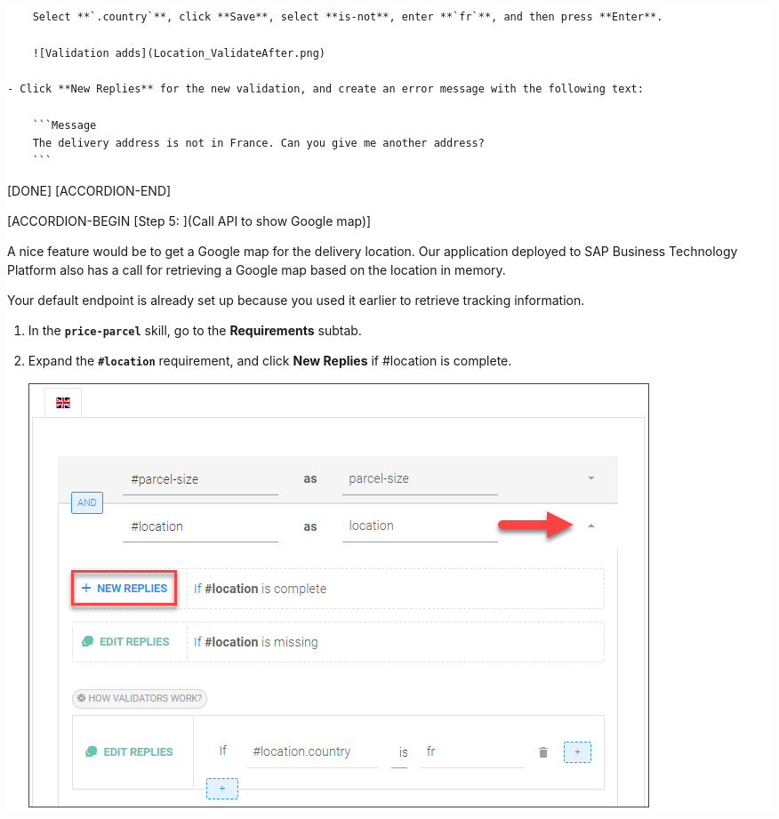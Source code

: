         Select **`.country`**, click **Save**, select **is-not**, enter **`fr`**, and then press **Enter**.

        ![Validation adds](Location_ValidateAfter.png)

    - Click **New Replies** for the new validation, and create an error message with the following text:

        ```Message
        The delivery address is not in France. Can you give me another address?
        ```

[DONE]
[ACCORDION-END]

[ACCORDION-BEGIN [Step 5: ](Call API to show Google map)]

A nice feature would be to get a Google map for the delivery location. Our application deployed to SAP Business Technology Platform also has a call for retrieving a Google map based on the location in memory.

Your default endpoint is already set up because you used it earlier to retrieve tracking information.

1. In the **`price-parcel`**  skill, go to the **Requirements** subtab.

2. Expand the **`#location`** requirement, and click **New Replies** if #location is complete.

    ![Location new replies](Location.NewReplies.png)
